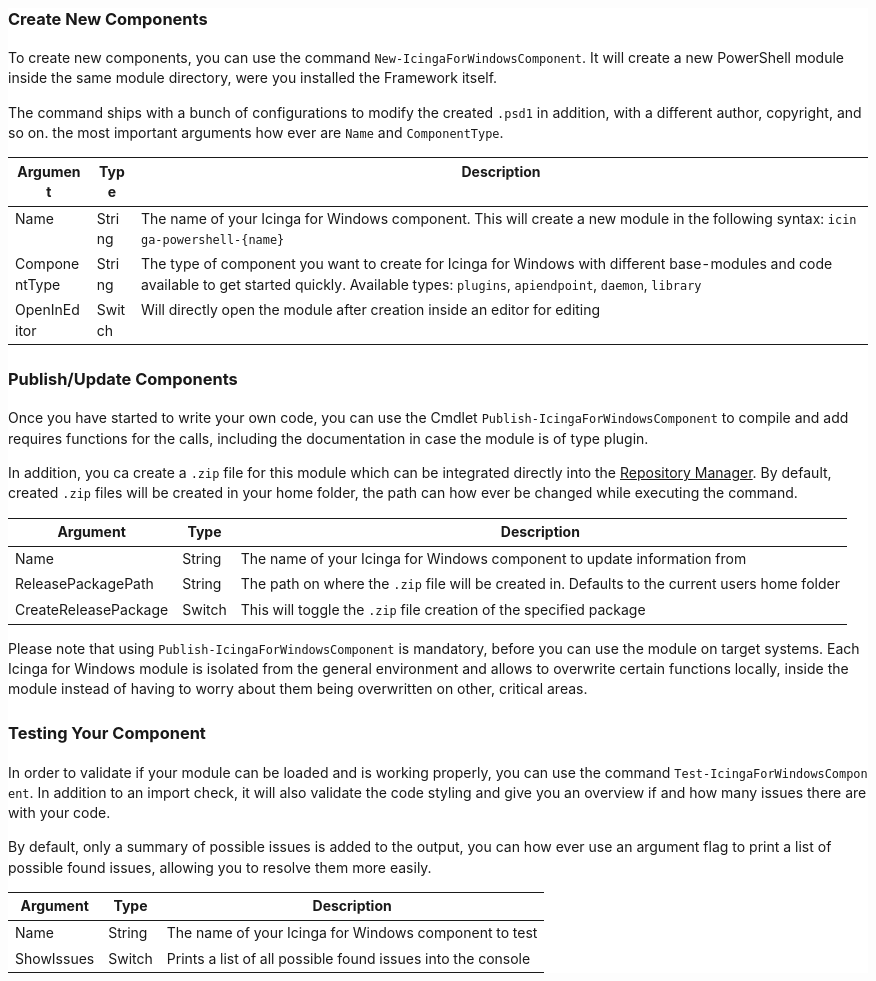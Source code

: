 ### Create New Components

To create new components, you can use the command `New-IcingaForWindowsComponent`. It will create a new PowerShell module inside the same module directory, were you installed the Framework itself.

The command ships with a bunch of configurations to modify the created `.psd1` in addition, with a different author, copyright, and so on. the most important arguments how ever are `Name` and `ComponentType`.

| Argument      | Type   | Description                                     |
| ---           | ---    | ---                                             |
| Name          | String | The name of your Icinga for Windows component. This will create a new module in the following syntax: `icinga-powershell-{name}` |
| ComponentType | String | The type of component you want to create for Icinga for Windows with different base-modules and code available to get started quickly. Available types: `plugins`, `apiendpoint`, `daemon`, `library` |
| OpenInEditor  | Switch | Will directly open the module after creation inside an editor for editing |

### Publish/Update Components

Once you have started to write your own code, you can use the Cmdlet `Publish-IcingaForWindowsComponent` to compile and add requires functions for the calls, including the documentation in case the module is of type plugin.

In addition, you ca create a `.zip` file for this module which can be integrated directly into the [Repository Manager](../120-Repository-Manager/01-Add-Repositories.md). By default, created `.zip` files will be created in your home folder, the path can how ever be changed while executing the command.

| Argument             | Type   | Description                                     |
| ---                  | ---    | ---                                             |
| Name                 | String | The name of your Icinga for Windows component to update information from |
| ReleasePackagePath   | String | The path on where the `.zip` file will be created in. Defaults to the current users home folder |
| CreateReleasePackage | Switch | This will toggle the `.zip` file creation of the specified package |

Please note that using `Publish-IcingaForWindowsComponent` is mandatory, before you can use the module on target systems. Each Icinga for Windows module is isolated from the general environment and allows to overwrite certain functions locally, inside the module instead of having to worry about them being overwritten on other, critical areas.

### Testing Your Component

In order to validate if your module can be loaded and is working properly, you can use the command `Test-IcingaForWindowsComponent`. In addition to an import check, it will also validate the code styling and give you an overview if and how many issues there are with your code.

By default, only a summary of possible issues is added to the output, you can how ever use an argument flag to print a list of possible found issues, allowing you to resolve them more easily.

| Argument   | Type   | Description                                     |
| ---        | ---    | ---                                             |
| Name       | String | The name of your Icinga for Windows component to test |
| ShowIssues | Switch | Prints a list of all possible found issues into the console |
